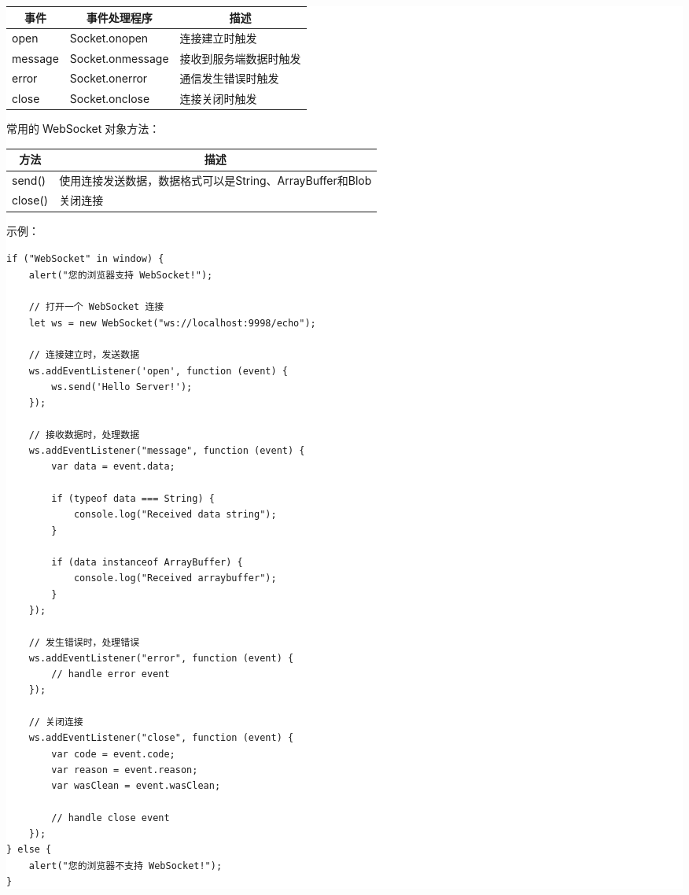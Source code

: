 | 事件    | 事件处理程序     | 描述                   |
| ------- | ---------------- | ---------------------- |
| open    | Socket.onopen    | 连接建立时触发         |
| message | Socket.onmessage | 接收到服务端数据时触发 |
| error   | Socket.onerror   | 通信发生错误时触发     |
| close   | Socket.onclose   | 连接关闭时触发         |

常用的 WebSocket 对象方法：

| 方法    | 描述                                                      |
| ------- | --------------------------------------------------------- |
| send()  | 使用连接发送数据，数据格式可以是String、ArrayBuffer和Blob |
| close() | 关闭连接                                                  |

示例：

```
if ("WebSocket" in window) {
    alert("您的浏览器支持 WebSocket!");

    // 打开一个 WebSocket 连接
    let ws = new WebSocket("ws://localhost:9998/echo");

    // 连接建立时，发送数据
    ws.addEventListener('open', function (event) {
        ws.send('Hello Server!');
    });

    // 接收数据时，处理数据
    ws.addEventListener("message", function (event) {
        var data = event.data;

        if (typeof data === String) {
            console.log("Received data string");
        }

        if (data instanceof ArrayBuffer) {
            console.log("Received arraybuffer");
        }
    });

    // 发生错误时，处理错误
    ws.addEventListener("error", function (event) {
        // handle error event
    });

    // 关闭连接
    ws.addEventListener("close", function (event) {
        var code = event.code;
        var reason = event.reason;
        var wasClean = event.wasClean;

        // handle close event
    });
} else {
    alert("您的浏览器不支持 WebSocket!");
}
```
